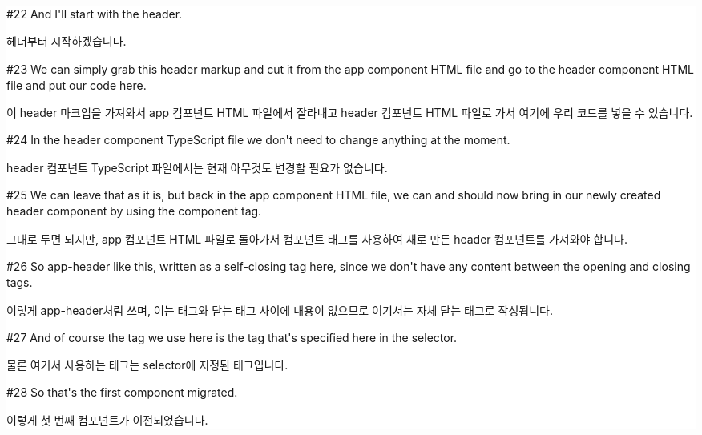 #22
And I'll start with the header.

헤더부터 시작하겠습니다.

#23
We can simply grab this header markup
and cut it from the app component HTML file
and go to the header component HTML file
and put our code here.

이 header 마크업을 가져와서
app 컴포넌트 HTML 파일에서 잘라내고
header 컴포넌트 HTML 파일로 가서
여기에 우리 코드를 넣을 수 있습니다.

#24
In the header component TypeScript file
we don't need to change anything at the moment.

header 컴포넌트 TypeScript 파일에서는
현재 아무것도 변경할 필요가 없습니다.

#25
We can leave that as it is,
but back in the app component HTML file, we can
and should now bring in our newly created header component
by using the component tag.

그대로 두면 되지만,
app 컴포넌트 HTML 파일로 돌아가서
컴포넌트 태그를 사용하여
새로 만든 header 컴포넌트를 가져와야 합니다.

#26
So app-header like this,
written as a self-closing tag here,
since we don't have any content
between the opening and closing tags.

이렇게 app-header처럼 쓰며,
여는 태그와 닫는 태그 사이에
내용이 없으므로
여기서는 자체 닫는 태그로 작성됩니다.

#27
And of course the tag we use here is the tag
that's specified here in the selector.

물론 여기서 사용하는 태그는
selector에 지정된 태그입니다.

#28
So that's the first component migrated.

이렇게 첫 번째 컴포넌트가 이전되었습니다.
